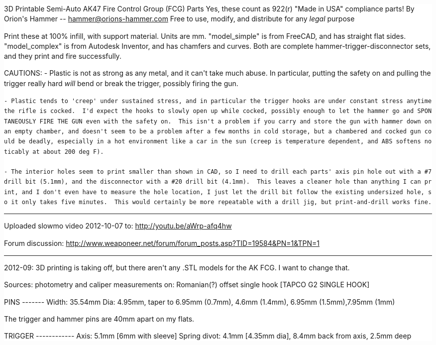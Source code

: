 3D Printable Semi-Auto AK47 Fire Control Group (FCG) Parts
    Yes, these count as 922(r) "Made in USA" compliance parts!
  By Orion's Hammer -- hammer@orions-hammer.com
  Free to use, modify, and distribute for any *legal* purpose


  Print these at 100% infill, with support material.  Units are mm.
  "model_simple" is from FreeCAD, and has straight flat sides.
  "model_complex" is from Autodesk Inventor, and has chamfers and curves.
  Both are complete hammer-trigger-disconnector sets, and they
  print and fire successfully.

CAUTIONS:
	- Plastic is not as strong as any metal, and it can't take much abuse.  In particular, putting the safety on and pulling the trigger really hard *will* bend or break the trigger, possibly firing the gun.

	- Plastic tends to 'creep' under sustained stress, and in particular the trigger hooks are under constant stress anytime the rifle is cocked.  I'd expect the hooks to slowly open up while cocked, possibly enough to let the hammer go and SPONTANEOUSLY FIRE THE GUN even with the safety on.  This isn't a problem if you carry and store the gun with hammer down on an empty chamber, and doesn't seem to be a problem after a few months in cold storage, but a chambered and cocked gun could be deadly, especially in a hot environment like a car in the sun (creep is temperature dependent, and ABS softens noticably at about 200 deg F).

	- The interior holes seem to print smaller than shown in CAD, so I need to drill each parts' axis pin hole out with a #7 drill bit (5.1mm), and the disconnector with a #20 drill bit (4.1mm).  This leaves a cleaner hole than anything I can print, and I don't even have to measure the hole location, I just let the drill bit follow the existing undersized hole, so it only takes five minutes.  This would certainly be more repeatable with a drill jig, but print-and-drill works fine.


--------------------------
Uploaded slowmo video 2012-10-07 to:
http://youtu.be/aWrp-afq4hw 

Forum discussion:
http://www.weaponeer.net/forum/forum_posts.asp?TID=19584&PN=1&TPN=1


-------------------------------
2012-09:
3D printing is taking off, but there aren't any .STL models for the AK FCG.  I want to change that.

Sources: photometry and caliper measurements on:
  Romanian(?) offset single hook  [TAPCO G2 SINGLE HOOK]

PINS -------
Width: 35.54mm
Dia: 4.95mm, taper to 6.95mm (0.7mm), 4.6mm (1.4mm), 6.95mm (1.5mm),7.95mm (1mm)


The trigger and hammer pins are 40mm apart on my flats.


TRIGGER ------------
Axis: 5.1mm [6mm with sleeve]
	Spring divot: 4.1mm [4.35mm dia], 8.4mm back from axis, 2.5mm deep
